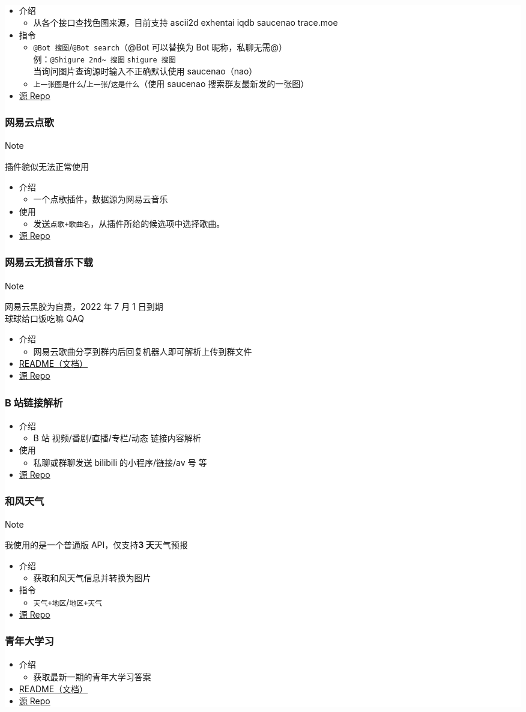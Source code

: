 - 介绍
  - 从各个接口查找色图来源，目前支持 ascii2d exhentai iqdb saucenao trace.moe
- 指令
  - `@Bot 搜图`/`@Bot search`（@Bot 可以替换为 Bot 昵称，私聊无需@）  
    例：`@Shigure 2nd~ 搜图` `shigure 搜图`  
    当询问图片查询源时输入不正确默认使用 saucenao（nao）
  - `上一张图是什么`/`上一张`/`这是什么`（使用 saucenao 搜索群友最新发的一张图）
- [源 Repo](https://github.com/synodriver/nonebot_plugin_picsearcher)

### 网易云点歌

> [!NOTE]
> 插件貌似无法正常使用

- 介绍
  - 一个点歌插件，数据源为网易云音乐
- 使用
  - 发送`点歌+歌曲名`，从插件所给的候选项中选择歌曲。
- [源 Repo](https://github.com/maxesisn/nonebot_plugin_songpicker2)

### 网易云无损音乐下载

> [!NOTE]
> 网易云黑胶为自费，2022 年 7 月 1 日到期  
> 球球给口饭吃嘛 QAQ

- 介绍
  - 网易云歌曲分享到群内后回复机器人即可解析上传到群文件
- [README（文档）](quotes/nonebot-plugin-ncm/README.md#使用说明)
- [源 Repo](https://github.com/kitUIN/nonebot_tools/tree/master/nonebot_tools/nonebot-plugin-ncm)

### B 站链接解析

- 介绍
  - B 站 视频/番剧/直播/专栏/动态 链接内容解析
- 使用
  - 私聊或群聊发送 bilibili 的小程序/链接/av 号 等
- [源 Repo](https://github.com/NekoAria/nonebot_plugin_analysis_bilibili)

### 和风天气

> [!NOTE]
> 我使用的是一个普通版 API，仅支持**3 天**天气预报

- 介绍
  - 获取和风天气信息并转换为图片
- 指令
  - `天气+地区`/`地区+天气`
- [源 Repo](https://github.com/kexue-z/nonebot-plugin-heweather)

### 青年大学习

- 介绍
  - 获取最新一期的青年大学习答案
- [README（文档）](quotes/nonebot_plugin_youthstudy/README.md#正式使用)
- [源 Repo](https://github.com/ayanamiblhx/nonebot_plugin_youthstudy)
